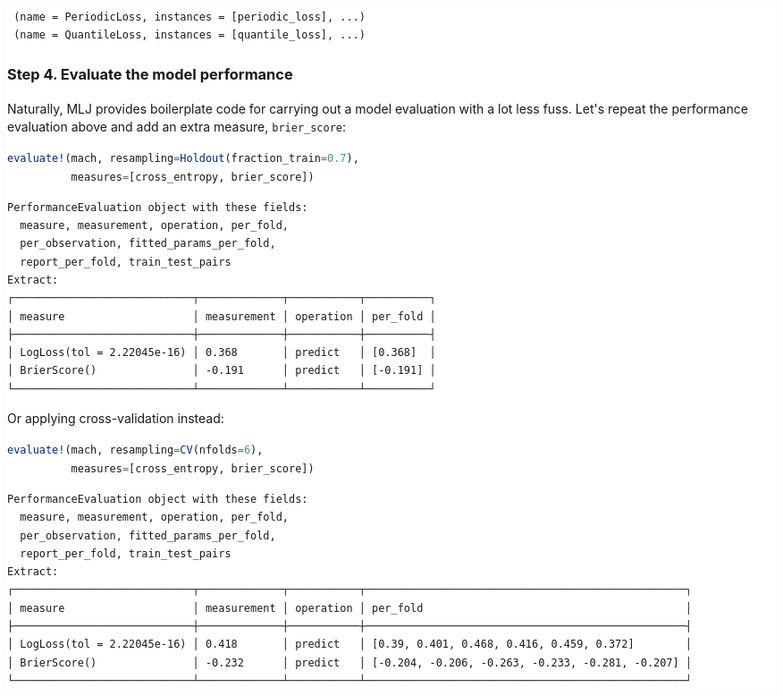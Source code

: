 ````
 (name = PeriodicLoss, instances = [periodic_loss], ...)
 (name = QuantileLoss, instances = [quantile_loss], ...)
````

### Step 4. Evaluate the model performance

Naturally, MLJ provides boilerplate code for carrying out a model
evaluation with a lot less fuss. Let's repeat the performance
evaluation above and add an extra measure, `brier_score`:

````julia
evaluate!(mach, resampling=Holdout(fraction_train=0.7),
          measures=[cross_entropy, brier_score])
````

````
PerformanceEvaluation object with these fields:
  measure, measurement, operation, per_fold,
  per_observation, fitted_params_per_fold,
  report_per_fold, train_test_pairs
Extract:
┌────────────────────────────┬─────────────┬───────────┬──────────┐
│ measure                    │ measurement │ operation │ per_fold │
├────────────────────────────┼─────────────┼───────────┼──────────┤
│ LogLoss(tol = 2.22045e-16) │ 0.368       │ predict   │ [0.368]  │
│ BrierScore()               │ -0.191      │ predict   │ [-0.191] │
└────────────────────────────┴─────────────┴───────────┴──────────┘

````

Or applying cross-validation instead:

````julia
evaluate!(mach, resampling=CV(nfolds=6),
          measures=[cross_entropy, brier_score])
````

````
PerformanceEvaluation object with these fields:
  measure, measurement, operation, per_fold,
  per_observation, fitted_params_per_fold,
  report_per_fold, train_test_pairs
Extract:
┌────────────────────────────┬─────────────┬───────────┬──────────────────────────────────────────────────┐
│ measure                    │ measurement │ operation │ per_fold                                         │
├────────────────────────────┼─────────────┼───────────┼──────────────────────────────────────────────────┤
│ LogLoss(tol = 2.22045e-16) │ 0.418       │ predict   │ [0.39, 0.401, 0.468, 0.416, 0.459, 0.372]        │
│ BrierScore()               │ -0.232      │ predict   │ [-0.204, -0.206, -0.263, -0.233, -0.281, -0.207] │
└────────────────────────────┴─────────────┴───────────┴──────────────────────────────────────────────────┘

````
